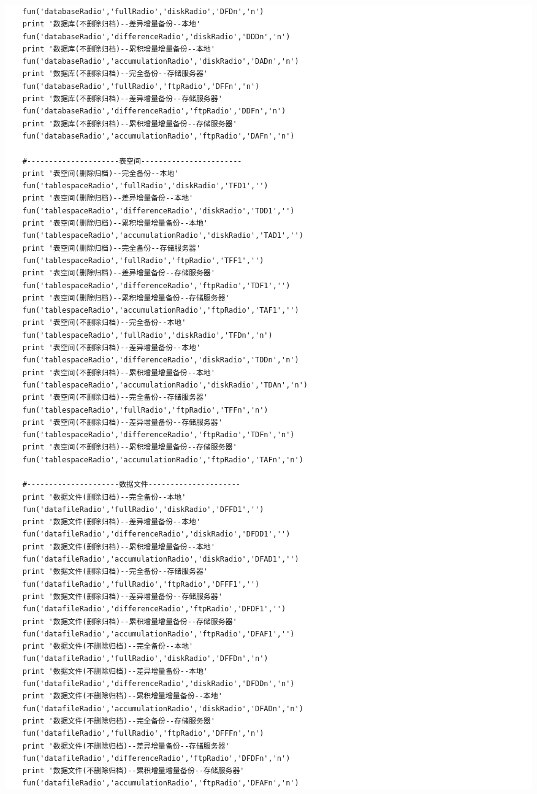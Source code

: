         fun('databaseRadio','fullRadio','diskRadio','DFDn','n')
        print '数据库(不删除归档)--差异增量备份--本地'
        fun('databaseRadio','differenceRadio','diskRadio','DDDn','n')
        print '数据库(不删除归档)--累积增量增量备份--本地'
        fun('databaseRadio','accumulationRadio','diskRadio','DADn','n')
        print '数据库(不删除归档)--完全备份--存储服务器'
        fun('databaseRadio','fullRadio','ftpRadio','DFFn','n')
        print '数据库(不删除归档)--差异增量备份--存储服务器'
        fun('databaseRadio','differenceRadio','ftpRadio','DDFn','n')
        print '数据库(不删除归档)--累积增量增量备份--存储服务器'
        fun('databaseRadio','accumulationRadio','ftpRadio','DAFn','n')
    
        #---------------------表空间-----------------------
        print '表空间(删除归档)--完全备份--本地'
        fun('tablespaceRadio','fullRadio','diskRadio','TFD1','')
        print '表空间(删除归档)--差异增量备份--本地'
        fun('tablespaceRadio','differenceRadio','diskRadio','TDD1','')
        print '表空间(删除归档)--累积增量增量备份--本地'
        fun('tablespaceRadio','accumulationRadio','diskRadio','TAD1','')
        print '表空间(删除归档)--完全备份--存储服务器'
        fun('tablespaceRadio','fullRadio','ftpRadio','TFF1','')
        print '表空间(删除归档)--差异增量备份--存储服务器'
        fun('tablespaceRadio','differenceRadio','ftpRadio','TDF1','')
        print '表空间(删除归档)--累积增量增量备份--存储服务器'
        fun('tablespaceRadio','accumulationRadio','ftpRadio','TAF1','')
        print '表空间(不删除归档)--完全备份--本地'
        fun('tablespaceRadio','fullRadio','diskRadio','TFDn','n')
        print '表空间(不删除归档)--差异增量备份--本地'
        fun('tablespaceRadio','differenceRadio','diskRadio','TDDn','n')
        print '表空间(不删除归档)--累积增量增量备份--本地'
        fun('tablespaceRadio','accumulationRadio','diskRadio','TDAn','n')
        print '表空间(不删除归档)--完全备份--存储服务器'
        fun('tablespaceRadio','fullRadio','ftpRadio','TFFn','n')
        print '表空间(不删除归档)--差异增量备份--存储服务器'
        fun('tablespaceRadio','differenceRadio','ftpRadio','TDFn','n')
        print '表空间(不删除归档)--累积增量增量备份--存储服务器'
        fun('tablespaceRadio','accumulationRadio','ftpRadio','TAFn','n')
    
        #---------------------数据文件---------------------
        print '数据文件(删除归档)--完全备份--本地'
        fun('datafileRadio','fullRadio','diskRadio','DFFD1','')
        print '数据文件(删除归档)--差异增量备份--本地'
        fun('datafileRadio','differenceRadio','diskRadio','DFDD1','')
        print '数据文件(删除归档)--累积增量增量备份--本地'
        fun('datafileRadio','accumulationRadio','diskRadio','DFAD1','')
        print '数据文件(删除归档)--完全备份--存储服务器'
        fun('datafileRadio','fullRadio','ftpRadio','DFFF1','')
        print '数据文件(删除归档)--差异增量备份--存储服务器'
        fun('datafileRadio','differenceRadio','ftpRadio','DFDF1','')
        print '数据文件(删除归档)--累积增量增量备份--存储服务器'
        fun('datafileRadio','accumulationRadio','ftpRadio','DFAF1','')
        print '数据文件(不删除归档)--完全备份--本地'
        fun('datafileRadio','fullRadio','diskRadio','DFFDn','n')
        print '数据文件(不删除归档)--差异增量备份--本地'
        fun('datafileRadio','differenceRadio','diskRadio','DFDDn','n')
        print '数据文件(不删除归档)--累积增量增量备份--本地'
        fun('datafileRadio','accumulationRadio','diskRadio','DFADn','n')
        print '数据文件(不删除归档)--完全备份--存储服务器'
        fun('datafileRadio','fullRadio','ftpRadio','DFFFn','n')
        print '数据文件(不删除归档)--差异增量备份--存储服务器'
        fun('datafileRadio','differenceRadio','ftpRadio','DFDFn','n')
        print '数据文件(不删除归档)--累积增量增量备份--存储服务器'
        fun('datafileRadio','accumulationRadio','ftpRadio','DFAFn','n')
    